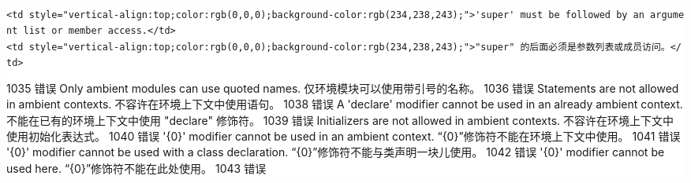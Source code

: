     <td style="vertical-align:top;color:rgb(0,0,0);background-color:rgb(234,238,243);">'super' must be followed by an argument list or member access.</td> 
    <td style="vertical-align:top;color:rgb(0,0,0);background-color:rgb(234,238,243);">"super" 的后面必须是参数列表或成员访问。</td> 
   </tr> 
   <tr> 
    <td style="vertical-align:top;color:rgb(0,0,0);background-color:rgb(234,238,243);">1035</td> 
    <td style="vertical-align:top;color:rgb(0,0,0);background-color:rgb(234,238,243);">错误</td> 
    <td style="vertical-align:top;color:rgb(0,0,0);background-color:rgb(234,238,243);">Only ambient modules can use quoted names.</td> 
    <td style="vertical-align:top;color:rgb(0,0,0);background-color:rgb(234,238,243);">仅环境模块可以使用带引号的名称。</td> 
   </tr> 
   <tr> 
    <td style="vertical-align:top;color:rgb(0,0,0);background-color:rgb(234,238,243);">1036</td> 
    <td style="vertical-align:top;color:rgb(0,0,0);background-color:rgb(234,238,243);">错误</td> 
    <td style="vertical-align:top;color:rgb(0,0,0);background-color:rgb(234,238,243);">Statements are not allowed in ambient contexts.</td> 
    <td style="vertical-align:top;color:rgb(0,0,0);background-color:rgb(234,238,243);">不容许在环境上下文中使用语句。</td> 
   </tr> 
   <tr> 
    <td style="vertical-align:top;color:rgb(0,0,0);background-color:rgb(234,238,243);">1038</td> 
    <td style="vertical-align:top;color:rgb(0,0,0);background-color:rgb(234,238,243);">错误</td> 
    <td style="vertical-align:top;color:rgb(0,0,0);background-color:rgb(234,238,243);">A 'declare' modifier cannot be used in an already ambient context.</td> 
    <td style="vertical-align:top;color:rgb(0,0,0);background-color:rgb(234,238,243);">不能在已有的环境上下文中使用 "declare" 修饰符。</td> 
   </tr> 
   <tr> 
    <td style="vertical-align:top;color:rgb(0,0,0);background-color:rgb(234,238,243);">1039</td> 
    <td style="vertical-align:top;color:rgb(0,0,0);background-color:rgb(234,238,243);">错误</td> 
    <td style="vertical-align:top;color:rgb(0,0,0);background-color:rgb(234,238,243);">Initializers are not allowed in ambient contexts.</td> 
    <td style="vertical-align:top;color:rgb(0,0,0);background-color:rgb(234,238,243);">不容许在环境上下文中使用初始化表达式。</td> 
   </tr> 
   <tr> 
    <td style="vertical-align:top;color:rgb(0,0,0);background-color:rgb(234,238,243);">1040</td> 
    <td style="vertical-align:top;color:rgb(0,0,0);background-color:rgb(234,238,243);">错误</td> 
    <td style="vertical-align:top;color:rgb(0,0,0);background-color:rgb(234,238,243);">'{0}' modifier cannot be used in an ambient context.</td> 
    <td style="vertical-align:top;color:rgb(0,0,0);background-color:rgb(234,238,243);">“{0}”修饰符不能在环境上下文中使用。</td> 
   </tr> 
   <tr> 
    <td style="vertical-align:top;color:rgb(0,0,0);background-color:rgb(234,238,243);">1041</td> 
    <td style="vertical-align:top;color:rgb(0,0,0);background-color:rgb(234,238,243);">错误</td> 
    <td style="vertical-align:top;color:rgb(0,0,0);background-color:rgb(234,238,243);">'{0}' modifier cannot be used with a class declaration.</td> 
    <td style="vertical-align:top;color:rgb(0,0,0);background-color:rgb(234,238,243);">“{0}”修饰符不能与类声明一块儿使用。</td> 
   </tr> 
   <tr> 
    <td style="vertical-align:top;color:rgb(0,0,0);background-color:rgb(234,238,243);">1042</td> 
    <td style="vertical-align:top;color:rgb(0,0,0);background-color:rgb(234,238,243);">错误</td> 
    <td style="vertical-align:top;color:rgb(0,0,0);background-color:rgb(234,238,243);">'{0}' modifier cannot be used here.</td> 
    <td style="vertical-align:top;color:rgb(0,0,0);background-color:rgb(234,238,243);">“{0}”修饰符不能在此处使用。</td> 
   </tr> 
   <tr> 
    <td style="vertical-align:top;color:rgb(0,0,0);background-color:rgb(234,238,243);">1043</td> 
    <td style="vertical-align:top;color:rgb(0,0,0);background-color:rgb(234,238,243);">错误</td> 